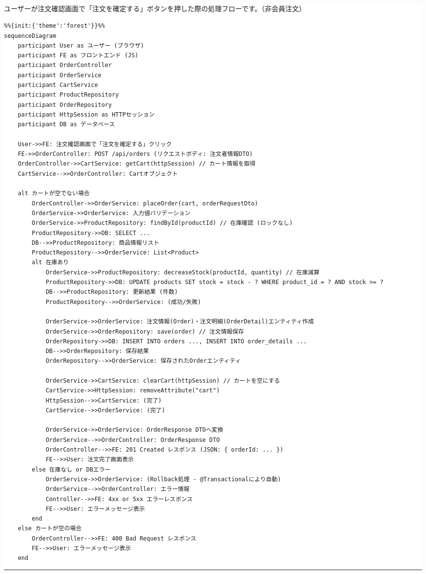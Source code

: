 ユーザーが注文確認画面で「注文を確定する」ボタンを押した際の処理フローです。（非会員注文）
 
```mermaid
%%{init:{'theme':'forest'}}%%
sequenceDiagram
    participant User as ユーザー (ブラウザ)
    participant FE as フロントエンド (JS)
    participant OrderController
    participant OrderService
    participant CartService
    participant ProductRepository
    participant OrderRepository
    participant HttpSession as HTTPセッション
    participant DB as データベース
 
    User->>FE: 注文確認画面で「注文を確定する」クリック
    FE->>OrderController: POST /api/orders (リクエストボディ: 注文者情報DTO)
    OrderController->>CartService: getCart(httpSession) // カート情報を取得
    CartService-->>OrderController: Cartオブジェクト
 
    alt カートが空でない場合
        OrderController->>OrderService: placeOrder(cart, orderRequestDto)
        OrderService->>OrderService: 入力値バリデーション
        OrderService->>ProductRepository: findById(productId) // 在庫確認 (ロックなし)
        ProductRepository->>DB: SELECT ...
        DB-->>ProductRepository: 商品情報リスト
        ProductRepository-->>OrderService: List<Product>
        alt 在庫あり
            OrderService->>ProductRepository: decreaseStock(productId, quantity) // 在庫減算
            ProductRepository->>DB: UPDATE products SET stock = stock - ? WHERE product_id = ? AND stock >= ?
            DB-->>ProductRepository: 更新結果 (件数)
            ProductRepository-->>OrderService: (成功/失敗)
 
            OrderService->>OrderService: 注文情報(Order)・注文明細(OrderDetail)エンティティ作成
            OrderService->>OrderRepository: save(order) // 注文情報保存
            OrderRepository->>DB: INSERT INTO orders ..., INSERT INTO order_details ...
            DB-->>OrderRepository: 保存結果
            OrderRepository-->>OrderService: 保存されたOrderエンティティ
 
            OrderService->>CartService: clearCart(httpSession) // カートを空にする
            CartService->>HttpSession: removeAttribute("cart")
            HttpSession-->>CartService: (完了)
            CartService-->>OrderService: (完了)
 
            OrderService->>OrderService: OrderResponse DTOへ変換
            OrderService-->>OrderController: OrderResponse DTO
            OrderController-->>FE: 201 Created レスポンス (JSON: { orderId: ... })
            FE-->>User: 注文完了画面表示
        else 在庫なし or DBエラー
            OrderService->>OrderService: (Rollback処理 - @Transactionalにより自動)
            OrderService-->>OrderController: エラー情報
            Controller-->>FE: 4xx or 5xx エラーレスポンス
            FE-->>User: エラーメッセージ表示
        end
    else カートが空の場合
        OrderController-->>FE: 400 Bad Request レスポンス
        FE-->>User: エラーメッセージ表示
    end
```

---